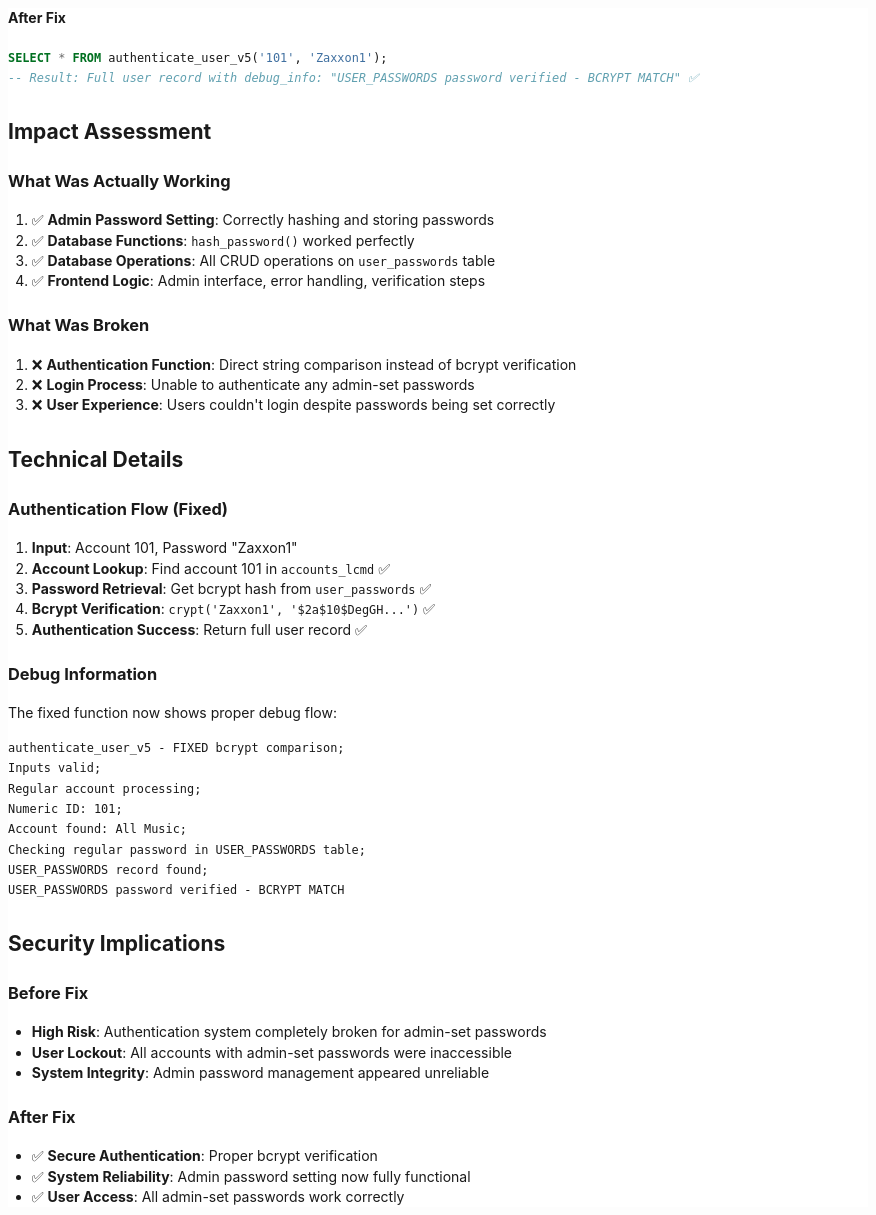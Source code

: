 #### After Fix  
```sql
SELECT * FROM authenticate_user_v5('101', 'Zaxxon1');
-- Result: Full user record with debug_info: "USER_PASSWORDS password verified - BCRYPT MATCH" ✅
```

## Impact Assessment

### What Was Actually Working
1. ✅ **Admin Password Setting**: Correctly hashing and storing passwords  
2. ✅ **Database Functions**: `hash_password()` worked perfectly
3. ✅ **Database Operations**: All CRUD operations on `user_passwords` table
4. ✅ **Frontend Logic**: Admin interface, error handling, verification steps

### What Was Broken
1. ❌ **Authentication Function**: Direct string comparison instead of bcrypt verification
2. ❌ **Login Process**: Unable to authenticate any admin-set passwords
3. ❌ **User Experience**: Users couldn't login despite passwords being set correctly

## Technical Details

### Authentication Flow (Fixed)
1. **Input**: Account 101, Password "Zaxxon1"  
2. **Account Lookup**: Find account 101 in `accounts_lcmd` ✅
3. **Password Retrieval**: Get bcrypt hash from `user_passwords` ✅  
4. **Bcrypt Verification**: `crypt('Zaxxon1', '$2a$10$DegGH...')` ✅
5. **Authentication Success**: Return full user record ✅

### Debug Information
The fixed function now shows proper debug flow:
```
authenticate_user_v5 - FIXED bcrypt comparison; 
Inputs valid; 
Regular account processing; 
Numeric ID: 101; 
Account found: All Music; 
Checking regular password in USER_PASSWORDS table; 
USER_PASSWORDS record found; 
USER_PASSWORDS password verified - BCRYPT MATCH
```

## Security Implications

### Before Fix
- **High Risk**: Authentication system completely broken for admin-set passwords
- **User Lockout**: All accounts with admin-set passwords were inaccessible  
- **System Integrity**: Admin password management appeared unreliable

### After Fix  
- ✅ **Secure Authentication**: Proper bcrypt verification  
- ✅ **System Reliability**: Admin password setting now fully functional
- ✅ **User Access**: All admin-set passwords work correctly
